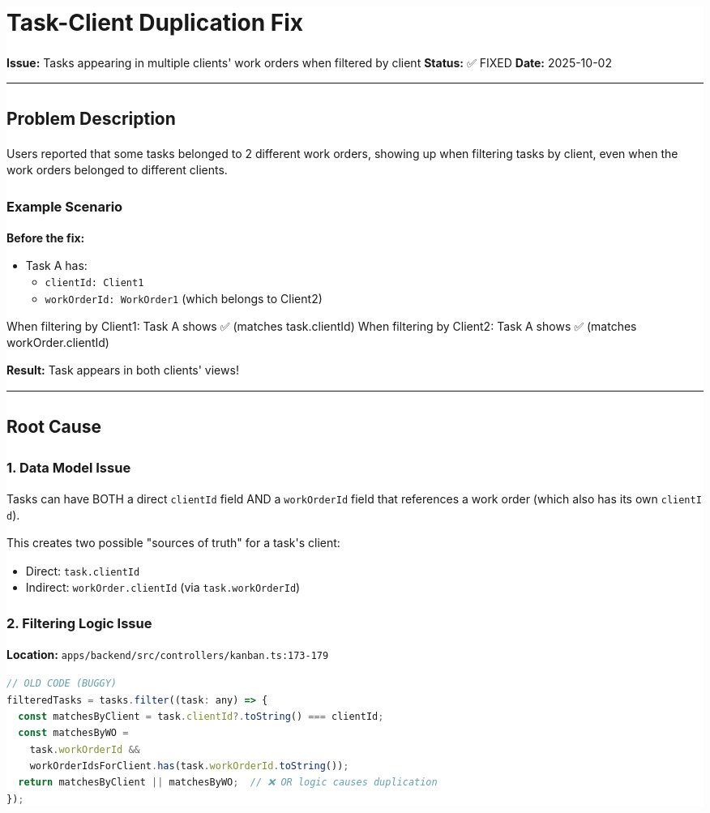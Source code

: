 # Task-Client Duplication Fix

**Issue:** Tasks appearing in multiple clients' work orders when filtered by client
**Status:** ✅ FIXED
**Date:** 2025-10-02

---

## Problem Description

Users reported that some tasks belonged to 2 different work orders, showing up when filtering tasks by client, even when the work orders belonged to different clients.

### Example Scenario

**Before the fix:**
- Task A has:
  - `clientId: Client1`
  - `workOrderId: WorkOrder1` (which belongs to Client2)

When filtering by Client1: Task A shows ✅ (matches task.clientId)
When filtering by Client2: Task A shows ✅ (matches workOrder.clientId)

**Result:** Task appears in both clients' views!

---

## Root Cause

### 1. Data Model Issue

Tasks can have BOTH a direct `clientId` field AND a `workOrderId` field that references a work order (which also has its own `clientId`).

This creates two possible "sources of truth" for a task's client:
- Direct: `task.clientId`
- Indirect: `workOrder.clientId` (via `task.workOrderId`)

### 2. Filtering Logic Issue

**Location:** `apps/backend/src/controllers/kanban.ts:173-179`

```javascript
// OLD CODE (BUGGY)
filteredTasks = tasks.filter((task: any) => {
  const matchesByClient = task.clientId?.toString() === clientId;
  const matchesByWO =
    task.workOrderId &&
    workOrderIdsForClient.has(task.workOrderId.toString());
  return matchesByClient || matchesByWO;  // ❌ OR logic causes duplication
});
```
